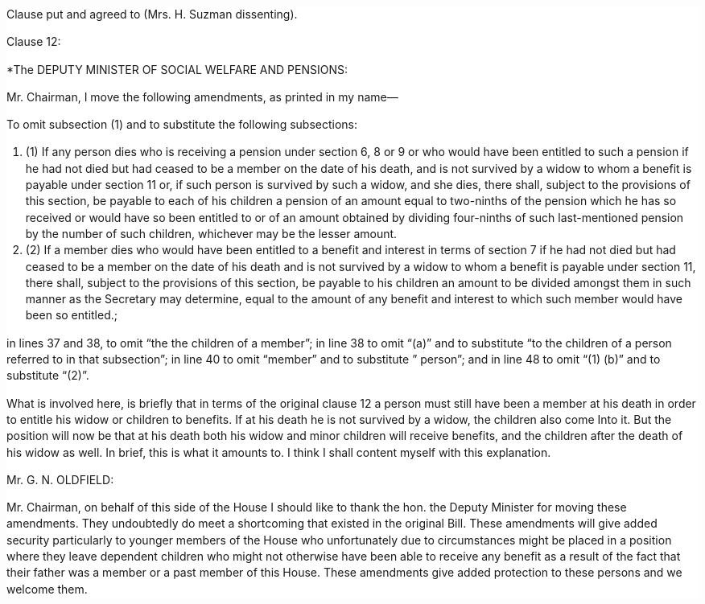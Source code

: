 <p>Clause put and agreed to (Mrs. H. Suzman dissenting).</p>

<p>Clause 12:</p>

</speech>

<speech by="#deputy_minister_of_social_welfare_and_pensions">

<from>*The <person refersTo="hansard_za">DEPUTY MINISTER OF SOCIAL WELFARE AND PENSIONS</person>:</from>

<p>Mr. Chairman, I move the following amendments, as printed in my name&#x2014;</p>

<block name="quote">To omit subsection (1) and to substitute the following subsections:</block>

<ol>

<li>(1) If any person dies who is receiving a pension under section 6, 8 or 9 or who would have been entitled to such a pension if he had not died but had ceased to be a member on the date of his death, and is not survived by a widow to whom a benefit is payable under section 11 or, if such person is survived by such a widow, and she dies, there shall, subject to the provisions of this section, <span class="col_8659-8660" refersTo="page_1463"/>be payable to each of his children a pension of an amount equal to two-ninths of the pension which he has so received or would have so been entitled to or of an amount obtained by dividing four-ninths of such last-mentioned pension by the number of such children, whichever may be the lesser amount.</li>

<li>(2) If a member dies who would have been entitled to a benefit and interest in terms of section 7 if he had not died but had ceased to be a member on the date of his death and is not survived by a widow to whom a benefit is payable under section 11, there shall, subject to the provisions of this section, be payable to his children an amount to be divided amongst them in such manner as the Secretary may determine, equal to the amount of any benefit and interest to which such member would have been so entitled.;</li>

</ol>

<p>in lines 37 and 38, to omit &#x201C;the the children of a member&#x201D;; in line 38 to omit &#x201C;(a)&#x201D; and to substitute &#x201C;to the children of a person referred to in that subsection&#x201D;; in line 40 to omit &#x201C;member&#x201D; and to substitute &#x201D; person&#x201D;; and in line 48 to omit &#x201C;(1) (b)&#x201D; and to substitute &#x201C;(2)&#x201D;.</p>

<p>What is involved here, is briefly that in terms of the original clause 12 a person must still have been a member at his death in order to entitle his widow or children to benefits. If at his death he is not survived by a widow, the children also come Into it. But the position will now be that at his death both his widow and minor children will receive benefits, and the children after the death of his widow as well. In brief, this is what it amounts to. I think I shall content myself with this explanation.</p>

</speech>

<speech by="#oldfield">

<from>Mr. <person refersTo="hansard_za">G. N. OLDFIELD</person>:</from>

<p>Mr. Chairman, on behalf of this side of the House I should like to thank the hon. the Deputy Minister for moving these amendments. They undoubtedly do meet a shortcoming that existed in the original Bill. These amendments will give added security particularly to younger members of the House who unfortunately due to circumstances might be placed in a position where they leave dependent children who might not otherwise have been able to receive any benefit as a result of the fact that their father was a member or a past member of this House. These amendments give added protection to these persons and we welcome them.</p>
